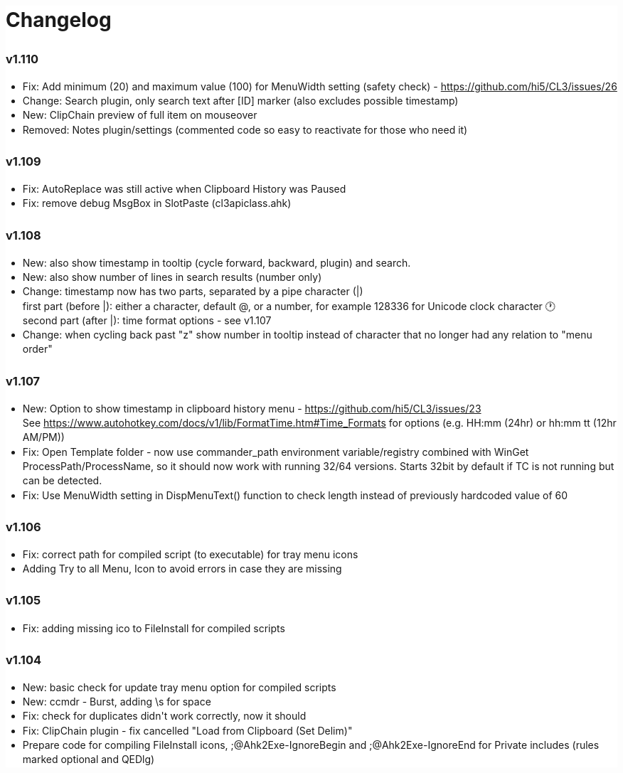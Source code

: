# Changelog

### v1.110

* Fix: Add minimum (20) and maximum value (100) for MenuWidth setting (safety check) - https://github.com/hi5/CL3/issues/26  
* Change: Search plugin, only search text after [ID] marker (also excludes possible timestamp)
* New: ClipChain preview of full item on mouseover
* Removed: Notes plugin/settings (commented code so easy to reactivate for those who need it)

### v1.109

* Fix: AutoReplace was still active when Clipboard History was Paused
* Fix: remove debug MsgBox in SlotPaste (cl3apiclass.ahk)

### v1.108

* New: also show timestamp in tooltip (cycle forward, backward, plugin) and search.
* New: also show number of lines in search results (number only)
* Change: timestamp now has two parts, separated by a pipe character (|)  
  first part (before |): either a character, default @, or a number, for example 128336 for Unicode clock character 🕐  
  second part (after |): time format options - see v1.107
* Change: when cycling back past "z" show number in tooltip instead of character that no longer had any relation to "menu order"

### v1.107

* New: Option to show timestamp in clipboard history menu - https://github.com/hi5/CL3/issues/23  
  See https://www.autohotkey.com/docs/v1/lib/FormatTime.htm#Time_Formats for options (e.g. HH:mm (24hr) or hh:mm tt (12hr AM/PM))
* Fix: Open Template folder - now use commander_path environment variable/registry combined with WinGet ProcessPath/ProcessName, so it should now work with running 32/64 versions. Starts 32bit by default if TC is not running but can be detected.
* Fix: Use MenuWidth setting in DispMenuText() function to check length instead of previously hardcoded value of 60

### v1.106

* Fix: correct path for compiled script (to executable) for tray menu icons
* Adding Try to all Menu, Icon to avoid errors in case they are missing

### v1.105

* Fix: adding missing ico to FileInstall for compiled scripts

### v1.104

* New: basic check for update tray menu option for compiled scripts
* New: ccmdr - Burst, adding \s for space
* Fix: check for duplicates didn't work correctly, now it should
* Fix: ClipChain plugin - fix cancelled "Load from Clipboard (Set Delim)"
* Prepare code for compiling FileInstall icons, ;@Ahk2Exe-IgnoreBegin and ;@Ahk2Exe-IgnoreEnd
  for Private includes (rules marked optional and QEDlg)
  